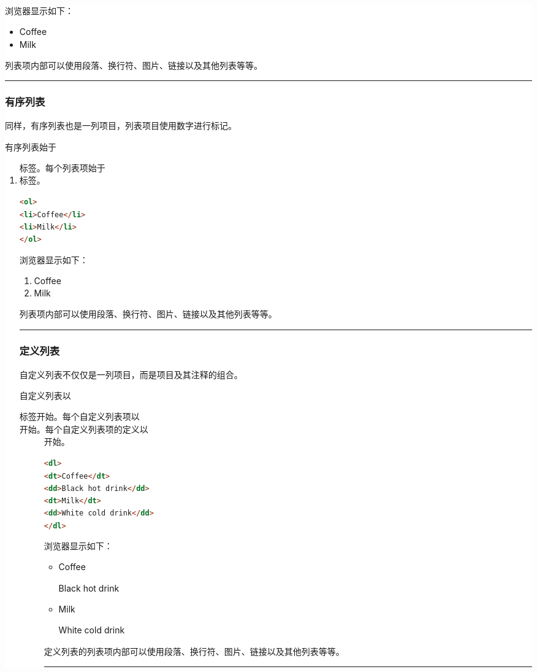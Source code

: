 浏览器显示如下：

- Coffee
- Milk

列表项内部可以使用段落、换行符、图片、链接以及其他列表等等。

------

### 有序列表

同样，有序列表也是一列项目，列表项目使用数字进行标记。

有序列表始于 <ol> 标签。每个列表项始于 <li> 标签。

```html
<ol>
<li>Coffee</li>
<li>Milk</li>
</ol>
```

浏览器显示如下：

1. Coffee
2. Milk

列表项内部可以使用段落、换行符、图片、链接以及其他列表等等。

------

### 定义列表

自定义列表不仅仅是一列项目，而是项目及其注释的组合。

自定义列表以 <dl> 标签开始。每个自定义列表项以 <dt> 开始。每个自定义列表项的定义以 <dd> 开始。

```html
<dl>
<dt>Coffee</dt>
<dd>Black hot drink</dd>
<dt>Milk</dt>
<dd>White cold drink</dd>
</dl>
```

浏览器显示如下：

- Coffee

  Black hot drink

- Milk

  White cold drink

定义列表的列表项内部可以使用段落、换行符、图片、链接以及其他列表等等。

------
